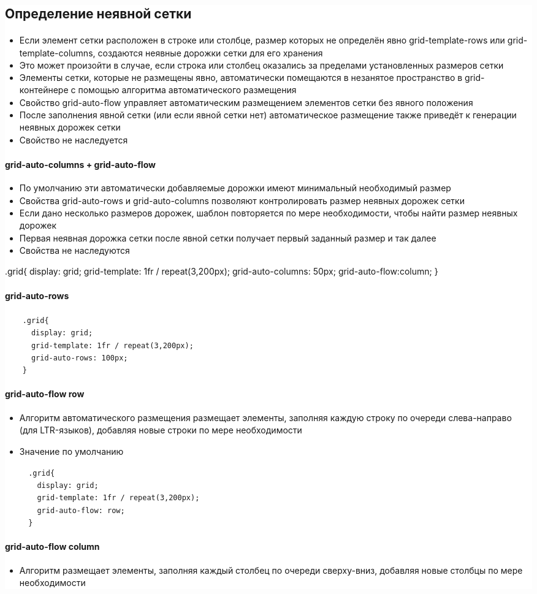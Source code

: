
## Определение неявной сетки

- Если элемент сетки расположен в строке или столбце, размер которых не определён явно grid-template-rows или grid-template-columns, создаются неявные дорожки сетки для его хранения
- Это может произойти в случае, если строка или столбец оказались за пределами установленных размеров сетки
- Элементы сетки, которые не размещены явно, автоматически помещаются в незанятое пространство в grid-контейнере с помощью алгоритма автоматического размещения
- Свойство grid-auto-flow управляет автоматическим размещением элементов сетки без явного положения
- После заполнения явной сетки (или если явной сетки нет) автоматическое размещение также приведёт к генерации неявных дорожек сетки
- Свойство не наследуется

#### grid-auto-columns + grid-auto-flow

- По умолчанию эти автоматически добавляемые дорожки имеют минимальный необходимый размер
- Свойства grid-auto-rows и grid-auto-columns позволяют контролировать размер неявных дорожек сетки
- Если дано несколько размеров дорожек, шаблон повторяется по мере необходимости, чтобы найти размер неявных дорожек
- Первая неявная дорожка сетки после явной сетки получает первый заданный размер и так далее
- Свойства не наследуются

.grid{
  display: grid;
  grid-template: 1fr / repeat(3,200px);
  grid-auto-columns: 50px;
  grid-auto-flow:column;
}

#### grid-auto-rows

        .grid{
          display: grid;
          grid-template: 1fr / repeat(3,200px);
          grid-auto-rows: 100px;
        }

#### grid-auto-flow   row

- Алгоритм автоматического размещения размещает элементы, заполняя каждую строку по очереди слева-направо (для LTR-языков), добавляя новые строки по мере необходимости
- Значение по умолчанию

        .grid{
          display: grid;
          grid-template: 1fr / repeat(3,200px);
          grid-auto-flow: row;
        }

#### grid-auto-flow   column

- Алгоритм размещает элементы, заполняя каждый столбец по очереди сверху-вниз, добавляя новые столбцы по мере необходимости
